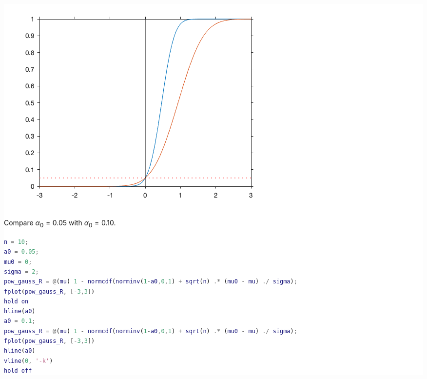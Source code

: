 ![png](output_28_0.png)


Compare $\alpha_0 = 0.05$ with $\alpha_0 = 0.10$.


```matlab
n = 10;
a0 = 0.05;
mu0 = 0;
sigma = 2;
pow_gauss_R = @(mu) 1 - normcdf(norminv(1-a0,0,1) + sqrt(n) .* (mu0 - mu) ./ sigma);
fplot(pow_gauss_R, [-3,3])
hold on
hline(a0)
a0 = 0.1;
pow_gauss_R = @(mu) 1 - normcdf(norminv(1-a0,0,1) + sqrt(n) .* (mu0 - mu) ./ sigma);
fplot(pow_gauss_R, [-3,3])
hline(a0)
vline(0, '-k')
hold off
```

